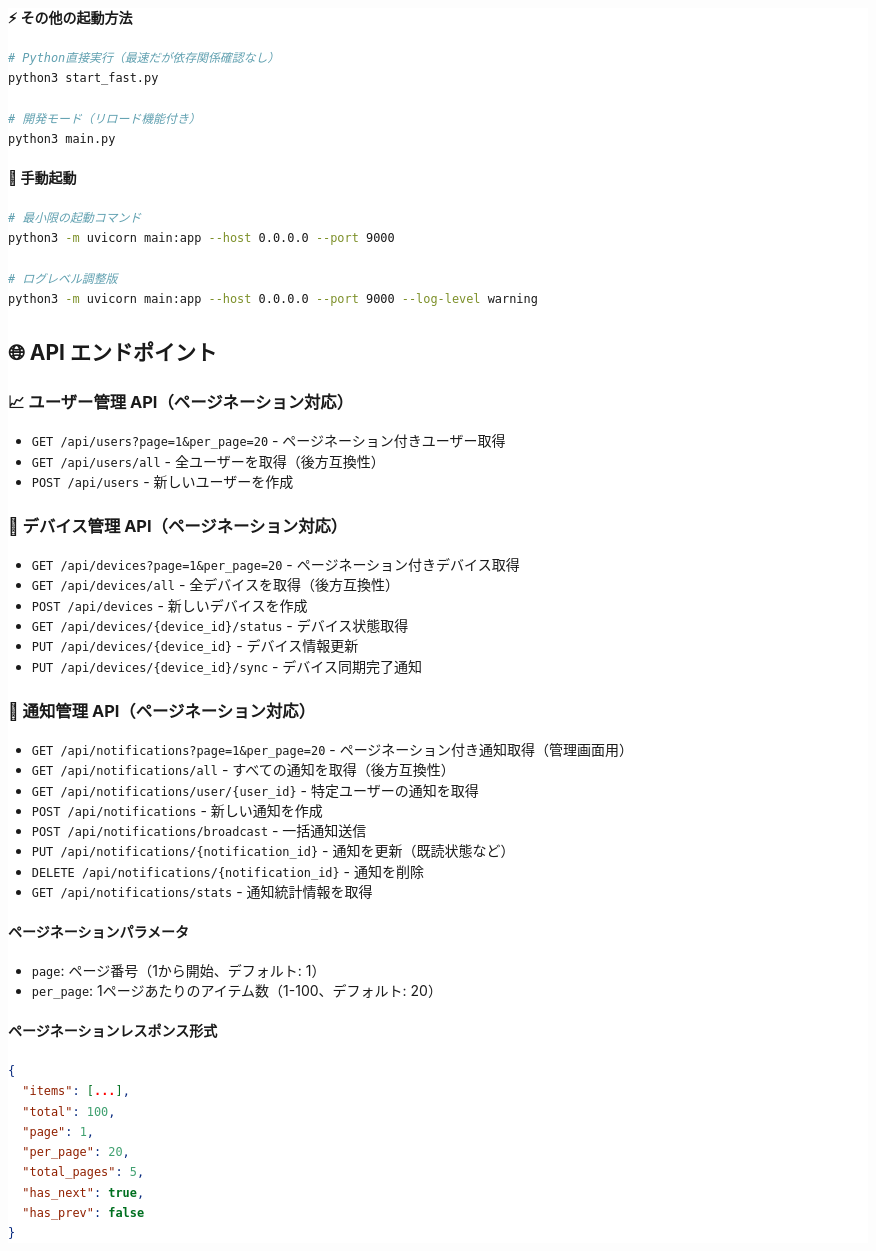 #### ⚡ その他の起動方法
```bash
# Python直接実行（最速だが依存関係確認なし）
python3 start_fast.py

# 開発モード（リロード機能付き）
python3 main.py
```

#### 🔧 手動起動
```bash
# 最小限の起動コマンド
python3 -m uvicorn main:app --host 0.0.0.0 --port 9000

# ログレベル調整版
python3 -m uvicorn main:app --host 0.0.0.0 --port 9000 --log-level warning
```

## 🌐 API エンドポイント

### 📈 ユーザー管理 API（ページネーション対応）
- `GET /api/users?page=1&per_page=20` - ページネーション付きユーザー取得
- `GET /api/users/all` - 全ユーザーを取得（後方互換性）
- `POST /api/users` - 新しいユーザーを作成

### 🎤 デバイス管理 API（ページネーション対応）
- `GET /api/devices?page=1&per_page=20` - ページネーション付きデバイス取得
- `GET /api/devices/all` - 全デバイスを取得（後方互換性）
- `POST /api/devices` - 新しいデバイスを作成
- `GET /api/devices/{device_id}/status` - デバイス状態取得
- `PUT /api/devices/{device_id}` - デバイス情報更新
- `PUT /api/devices/{device_id}/sync` - デバイス同期完了通知

### 🔔 通知管理 API（ページネーション対応）
- `GET /api/notifications?page=1&per_page=20` - ページネーション付き通知取得（管理画面用）
- `GET /api/notifications/all` - すべての通知を取得（後方互換性）
- `GET /api/notifications/user/{user_id}` - 特定ユーザーの通知を取得
- `POST /api/notifications` - 新しい通知を作成
- `POST /api/notifications/broadcast` - 一括通知送信
- `PUT /api/notifications/{notification_id}` - 通知を更新（既読状態など）
- `DELETE /api/notifications/{notification_id}` - 通知を削除
- `GET /api/notifications/stats` - 通知統計情報を取得

#### ページネーションパラメータ
- `page`: ページ番号（1から開始、デフォルト: 1）
- `per_page`: 1ページあたりのアイテム数（1-100、デフォルト: 20）

#### ページネーションレスポンス形式
```json
{
  "items": [...],
  "total": 100,
  "page": 1,
  "per_page": 20,
  "total_pages": 5,
  "has_next": true,
  "has_prev": false
}
```
